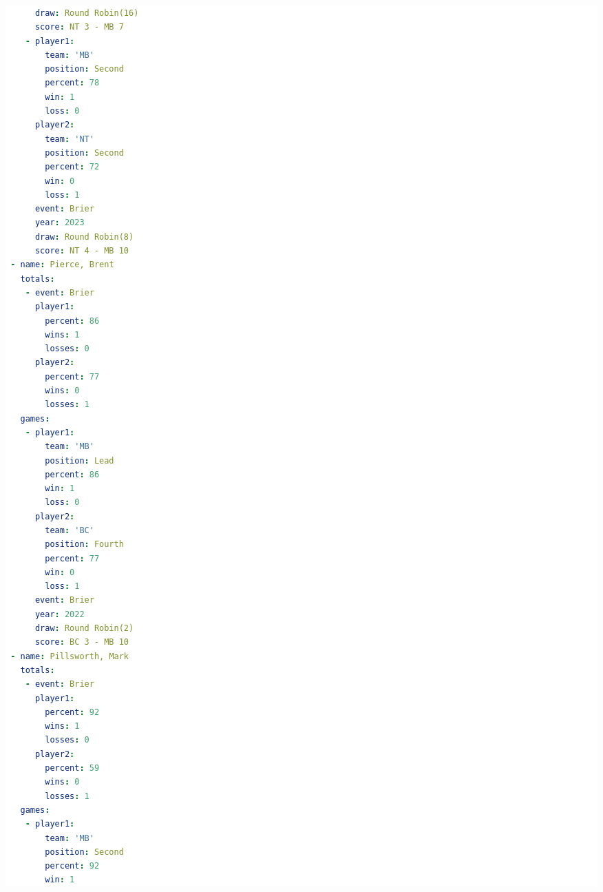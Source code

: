 ```yaml
      draw: Round Robin(16)
      score: NT 3 - MB 7
    - player1:
        team: 'MB'
        position: Second
        percent: 78
        win: 1
        loss: 0
      player2:
        team: 'NT'
        position: Second
        percent: 72
        win: 0
        loss: 1
      event: Brier
      year: 2023
      draw: Round Robin(8)
      score: NT 4 - MB 10
 - name: Pierce, Brent
   totals:
    - event: Brier
      player1:
        percent: 86
        wins: 1
        losses: 0
      player2:
        percent: 77
        wins: 0
        losses: 1
   games:
    - player1:
        team: 'MB'
        position: Lead
        percent: 86
        win: 1
        loss: 0
      player2:
        team: 'BC'
        position: Fourth
        percent: 77
        win: 0
        loss: 1
      event: Brier
      year: 2022
      draw: Round Robin(2)
      score: BC 3 - MB 10
 - name: Pillsworth, Mark
   totals:
    - event: Brier
      player1:
        percent: 92
        wins: 1
        losses: 0
      player2:
        percent: 59
        wins: 0
        losses: 1
   games:
    - player1:
        team: 'MB'
        position: Second
        percent: 92
        win: 1
```